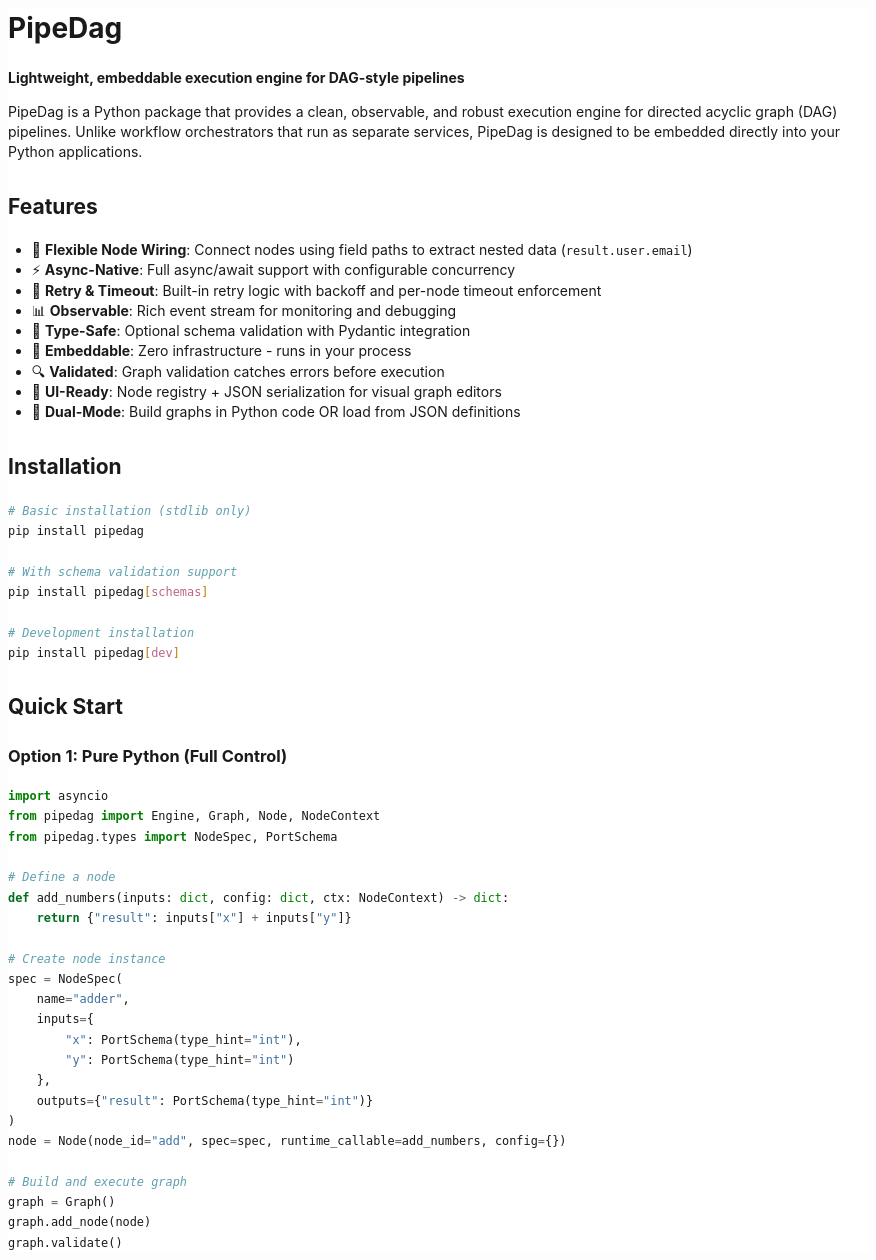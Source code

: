 # PipeDag

**Lightweight, embeddable execution engine for DAG-style pipelines**

PipeDag is a Python package that provides a clean, observable, and robust execution engine for directed acyclic graph (DAG) pipelines. Unlike workflow orchestrators that run as separate services, PipeDag is designed to be embedded directly into your Python applications.

## Features

- 🔗 **Flexible Node Wiring**: Connect nodes using field paths to extract nested data (`result.user.email`)
- ⚡ **Async-Native**: Full async/await support with configurable concurrency
- 🔄 **Retry & Timeout**: Built-in retry logic with backoff and per-node timeout enforcement
- 📊 **Observable**: Rich event stream for monitoring and debugging
- 🎯 **Type-Safe**: Optional schema validation with Pydantic integration
- 🧩 **Embeddable**: Zero infrastructure - runs in your process
- 🔍 **Validated**: Graph validation catches errors before execution
- 🎨 **UI-Ready**: Node registry + JSON serialization for visual graph editors
- 💾 **Dual-Mode**: Build graphs in Python code OR load from JSON definitions

## Installation

```bash
# Basic installation (stdlib only)
pip install pipedag

# With schema validation support
pip install pipedag[schemas]

# Development installation
pip install pipedag[dev]
```

## Quick Start

### Option 1: Pure Python (Full Control)

```python
import asyncio
from pipedag import Engine, Graph, Node, NodeContext
from pipedag.types import NodeSpec, PortSchema

# Define a node
def add_numbers(inputs: dict, config: dict, ctx: NodeContext) -> dict:
    return {"result": inputs["x"] + inputs["y"]}

# Create node instance
spec = NodeSpec(
    name="adder",
    inputs={
        "x": PortSchema(type_hint="int"),
        "y": PortSchema(type_hint="int")
    },
    outputs={"result": PortSchema(type_hint="int")}
)
node = Node(node_id="add", spec=spec, runtime_callable=add_numbers, config={})

# Build and execute graph
graph = Graph()
graph.add_node(node)
graph.validate()

```
